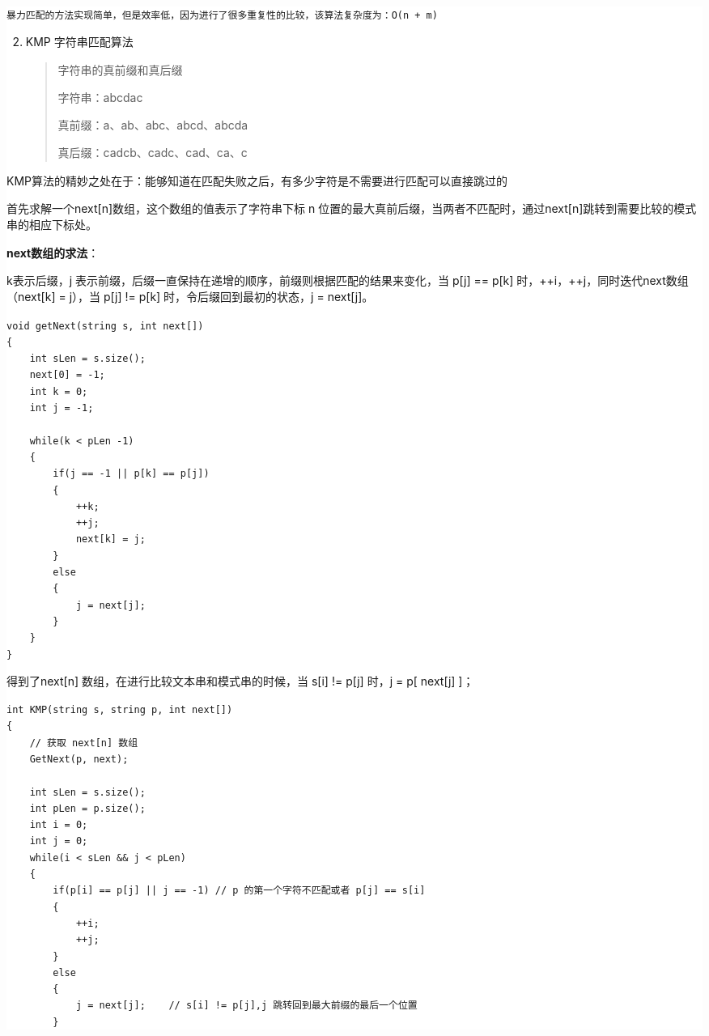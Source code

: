     暴力匹配的方法实现简单，但是效率低，因为进行了很多重复性的比较，该算法复杂度为：O(n + m)

2. KMP 字符串匹配算法

    > 字符串的真前缀和真后缀
    >
    > 字符串：abcdac
    >
    > 真前缀：a、ab、abc、abcd、abcda
    >
    > 真后缀：cadcb、cadc、cad、ca、c

KMP算法的精妙之处在于：能够知道在匹配失败之后，有多少字符是不需要进行匹配可以直接跳过的

首先求解一个next[n]数组，这个数组的值表示了字符串下标 n 位置的最大真前后缀，当两者不匹配时，通过next[n]跳转到需要比较的模式串的相应下标处。

**next数组的求法**：

k表示后缀，j 表示前缀，后缀一直保持在递增的顺序，前缀则根据匹配的结果来变化，当 p[j] == p[k] 时，++i，++j，同时迭代next数组（next[k] = j），当 p[j] != p[k] 时，令后缀回到最初的状态，j = next[j]。

```shell
void getNext(string s, int next[])
{
	int sLen = s.size();
	next[0] = -1;
	int k = 0;
	int j = -1;
	
	while(k < pLen -1)
	{
		if(j == -1 || p[k] == p[j])
		{
			++k;
			++j;
			next[k] = j;
		}
		else
		{
			j = next[j];
		}
	}
}
```

得到了next[n] 数组，在进行比较文本串和模式串的时候，当 s[i] != p[j] 时，j = p[ next[j] ]；

```shell
int KMP(string s, string p, int next[])
{
	// 获取 next[n] 数组
	GetNext(p, next);
	
	int sLen = s.size();
	int pLen = p.size();
	int i = 0;
	int j = 0;
	while(i < sLen && j < pLen)
	{
		if(p[i] == p[j] || j == -1)	// p 的第一个字符不匹配或者 p[j] == s[i]
		{
			++i;
			++j;
		}
		else 
		{
			j = next[j];	// s[i] != p[j],j 跳转回到最大前缀的最后一个位置
		}
```